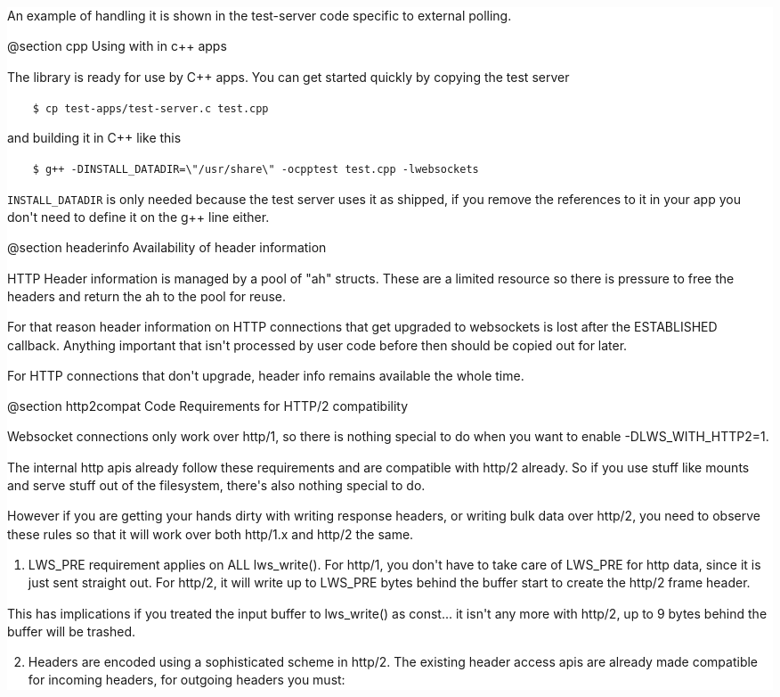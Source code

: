 An example of handling it is shown in the test-server code specific to
external polling.

@section cpp Using with in c++ apps

The library is ready for use by C++ apps.  You can get started quickly by
copying the test server

```
	$ cp test-apps/test-server.c test.cpp
```

and building it in C++ like this

```
	$ g++ -DINSTALL_DATADIR=\"/usr/share\" -ocpptest test.cpp -lwebsockets
```

`INSTALL_DATADIR` is only needed because the test server uses it as shipped, if
you remove the references to it in your app you don't need to define it on
the g++ line either.


@section headerinfo Availability of header information

HTTP Header information is managed by a pool of "ah" structs.  These are a
limited resource so there is pressure to free the headers and return the ah to
the pool for reuse.

For that reason header information on HTTP connections that get upgraded to
websockets is lost after the ESTABLISHED callback.  Anything important that
isn't processed by user code before then should be copied out for later.

For HTTP connections that don't upgrade, header info remains available the
whole time.

@section http2compat Code Requirements for HTTP/2 compatibility

Websocket connections only work over http/1, so there is nothing special to do
when you want to enable -DLWS_WITH_HTTP2=1.

The internal http apis already follow these requirements and are compatible with
http/2 already.  So if you use stuff like mounts and serve stuff out of the
filesystem, there's also nothing special to do.

However if you are getting your hands dirty with writing response headers, or
writing bulk data over http/2, you need to observe these rules so that it will
work over both http/1.x and http/2 the same.

1) LWS_PRE requirement applies on ALL lws_write().  For http/1, you don't have
to take care of LWS_PRE for http data, since it is just sent straight out.
For http/2, it will write up to LWS_PRE bytes behind the buffer start to create
the http/2 frame header.

This has implications if you treated the input buffer to lws_write() as const...
it isn't any more with http/2, up to 9 bytes behind the buffer will be trashed.

2) Headers are encoded using a sophisticated scheme in http/2.  The existing
header access apis are already made compatible for incoming headers,
for outgoing headers you must:
